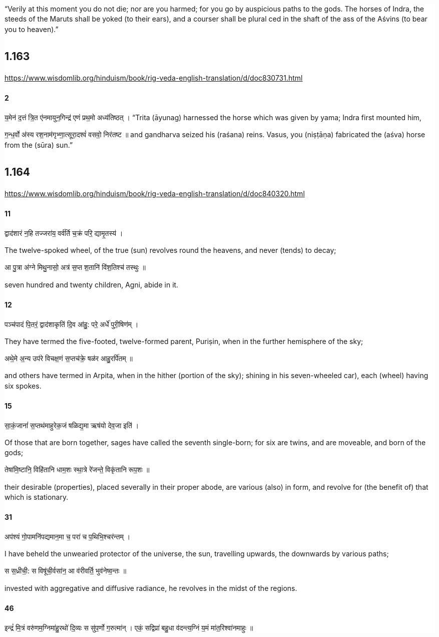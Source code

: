 “Verily at this moment you do not die; nor are you harmed; for you go by auspicious paths to the gods. The horses of Indra, the steeds of the Maruts shall be yoked (to their ears), and a courser shall be plural ced in the shaft of the ass of the Aśvins (to bear you to heaven).”
## 1.163
https://www.wisdomlib.org/hinduism/book/rig-veda-english-translation/d/doc830731.html
#### 2
य॒मेन॑ द॒त्तं त्रि॒त ए॑नमायुन॒गिन्द्र॑ एणं प्रथ॒मो अध्य॑तिष्ठत् । 
“Trita (āyunag) harnessed the horse which was given by yama; Indra first mounted him, 

ग॒न्ध॒र्वो अ॑स्य रश॒नाम॑गृभ्णा॒त्सूरा॒दश्वं॑ वसवो॒ निर॑तष्ट ॥
and gandharva seized his (raśana) reins. 
Vasus, you (niṣṭāṇa) fabricated the (aśva) horse from the (sūra) sun.”
## 1.164
https://www.wisdomlib.org/hinduism/book/rig-veda-english-translation/d/doc840320.html
#### 11
द्वाद॑शारं न॒हि तज्जरा॑य॒ वर्व॑र्ति च॒क्रं परि॒ द्यामृ॒तस्य॑ । 

The twelve-spoked wheel, of the true (sun) revolves round the heavens, and never (tends) to decay; 

आ पु॒त्रा अ॑ग्ने मिथु॒नासो॒ अत्र॑ स॒प्त श॒तानि॑ विंश॒तिश्च॑ तस्थुः ॥

seven hundred and twenty children, Agni, abide in it.
#### 12
पञ्च॑पादं पि॒तरं॒ द्वाद॑शाकृतिं दि॒व आ॑हु॒: परे॒ अर्धे॑ पुरी॒षिण॑म् । 

They have termed the five-footed, twelve-formed parent, Puriṣin, when in the further hemisphere of the sky; 

अथे॒मे अ॒न्य उप॑रे विचक्ष॒णं स॒प्तच॑क्रे॒ षळ॑र आहु॒रर्पि॑तम् ॥

and others have termed in Arpita, when in the hither (portion of the sky); shining in his seven-wheeled car), each (wheel) having six spokes.
#### 15
सा॒कं॒जानां॑ स॒प्तथ॑माहुरेक॒जं षळिद्य॒मा ऋष॑यो देव॒जा इति॑ । 

Of those that are born together, sages have called the seventh single-born; for six are twins, and are moveable, and born of the gods; 

तेषा॑मि॒ष्टानि॒ विहि॑तानि धाम॒शः स्था॒त्रे रे॑जन्ते॒ विकृ॑तानि रूप॒शः ॥

their desirable (properties), placed severally in their proper abode, are various (also) in form, and revolve for (the benefit of) that which is stationary.
#### 31
अप॑श्यं गो॒पामनि॑पद्यमान॒मा च॒ परा॑ च प॒थिभि॒श्चर॑न्तम् । 

I have beheld the unwearied protector of the universe, the sun, travelling upwards, the downwards by various paths; 

स स॒ध्रीची॒: स विषू॑ची॒र्वसा॑न॒ आ व॑रीवर्ति॒ भुव॑नेष्व॒न्तः ॥

invested with aggregative and diffusive radiance, he revolves in the midst of the regions.
#### 46
इन्द्रं॑ मि॒त्रं वरु॑णम॒ग्निमा॑हु॒रथो॑ दि॒व्यः स सु॑प॒र्णो ग॒रुत्मा॑न् । एकं॒ सद्विप्रा॑ बहु॒धा व॑दन्त्य॒ग्निं य॒मं मा॑त॒रिश्वा॑नमाहुः ॥
